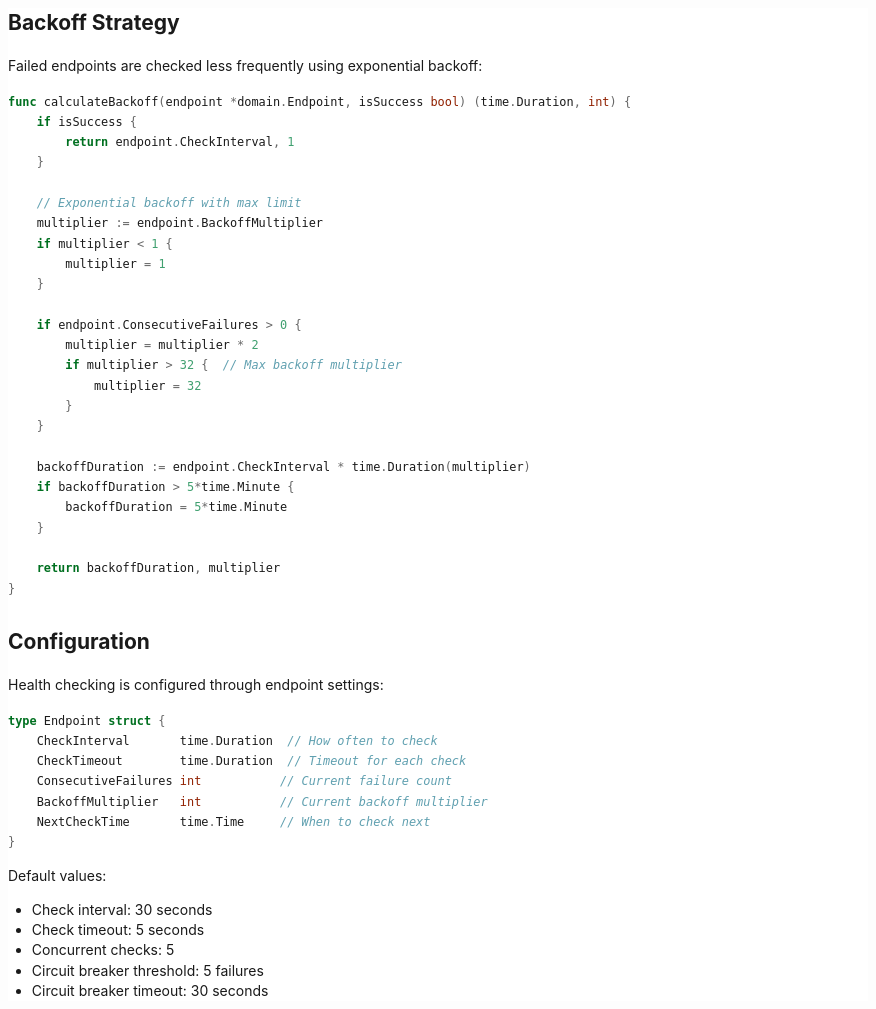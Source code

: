 ## Backoff Strategy

Failed endpoints are checked less frequently using exponential backoff:

```go
func calculateBackoff(endpoint *domain.Endpoint, isSuccess bool) (time.Duration, int) {
    if isSuccess {
        return endpoint.CheckInterval, 1
    }
    
    // Exponential backoff with max limit
    multiplier := endpoint.BackoffMultiplier
    if multiplier < 1 {
        multiplier = 1
    }
    
    if endpoint.ConsecutiveFailures > 0 {
        multiplier = multiplier * 2
        if multiplier > 32 {  // Max backoff multiplier
            multiplier = 32
        }
    }
    
    backoffDuration := endpoint.CheckInterval * time.Duration(multiplier)
    if backoffDuration > 5*time.Minute {
        backoffDuration = 5*time.Minute
    }
    
    return backoffDuration, multiplier
}
```

## Configuration

Health checking is configured through endpoint settings:

```go
type Endpoint struct {
    CheckInterval       time.Duration  // How often to check
    CheckTimeout        time.Duration  // Timeout for each check
    ConsecutiveFailures int           // Current failure count
    BackoffMultiplier   int           // Current backoff multiplier
    NextCheckTime       time.Time     // When to check next
}
```

Default values:
- Check interval: 30 seconds
- Check timeout: 5 seconds
- Concurrent checks: 5
- Circuit breaker threshold: 5 failures
- Circuit breaker timeout: 30 seconds
